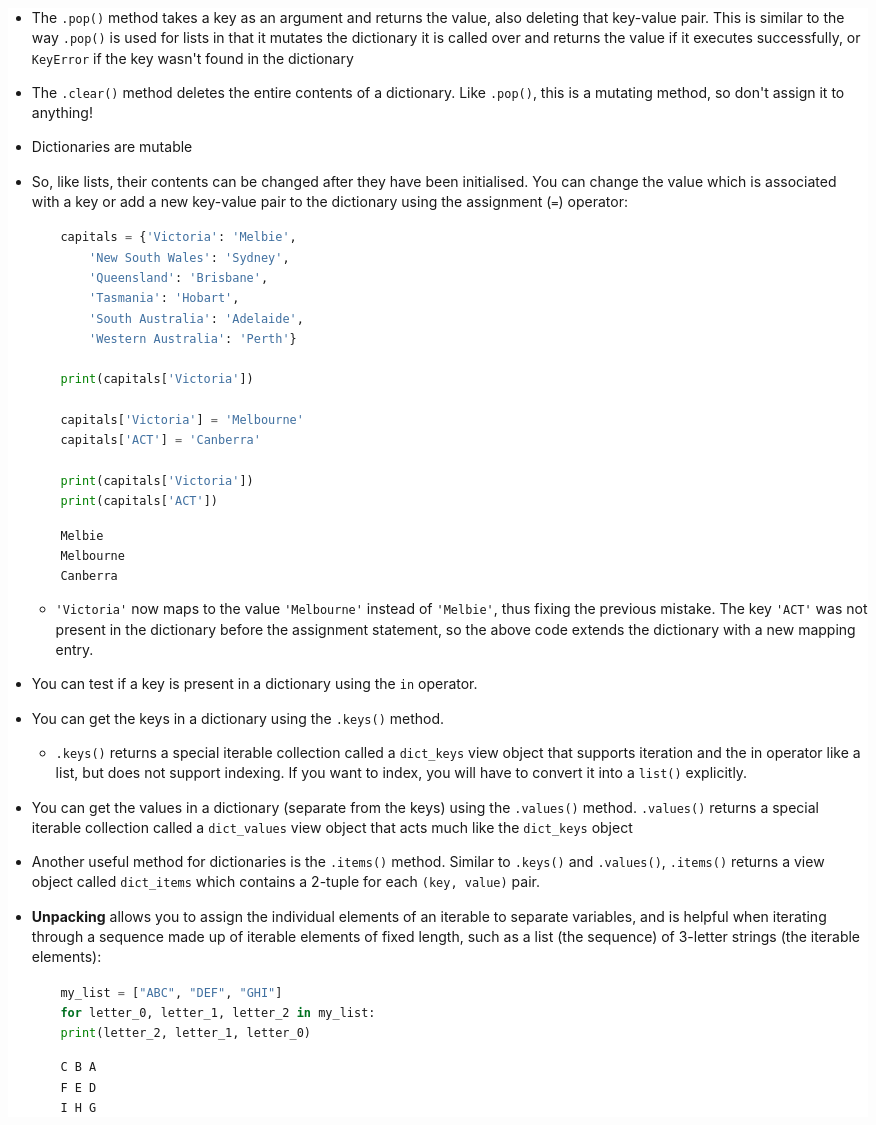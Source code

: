 *   The `.pop()` method takes a key as an argument and returns the value, also deleting that key-value pair. This is similar to the way `.pop()` is used for lists in that it mutates the dictionary it is called over and returns the value if it executes successfully, or `KeyError` if the key wasn't found in the dictionary

*   The `.clear()` method deletes the entire contents of a dictionary. Like `.pop()`, this is a mutating method, so don't assign it to anything!

*   Dictionaries are mutable

*   So, like lists, their contents can be changed after they have been initialised. You can change the value which is associated with a key or add a new key-value pair to the dictionary using the assignment (`=`) operator:
    ```python
        capitals = {'Victoria': 'Melbie',
            'New South Wales': 'Sydney',
            'Queensland': 'Brisbane',
            'Tasmania': 'Hobart',
            'South Australia': 'Adelaide',
            'Western Australia': 'Perth'}
    
        print(capitals['Victoria'])
        
        capitals['Victoria'] = 'Melbourne'
        capitals['ACT'] = 'Canberra'
        
        print(capitals['Victoria'])
        print(capitals['ACT'])
    ```
    ```
        Melbie
        Melbourne
        Canberra
    ```
    
    *   `'Victoria'` now maps to the value `'Melbourne'` instead of `'Melbie'`, thus fixing the previous mistake. The key `'ACT'` was not present in the dictionary before the assignment statement, so the above code extends the dictionary with a new mapping entry.

*   You can test if a key is present in a dictionary using the `in` operator.

*   You can get the keys in a dictionary using the `.keys()` method.
    *   `.keys()` returns a special iterable collection called a `dict_keys` view object that supports iteration and the in operator like a list, but does not support indexing. If you want to index, you will have to convert it into a `list()` explicitly.

*   You can get the values in a dictionary (separate from the keys) using the `.values()` method. `.values()` returns a special iterable collection called a `dict_values` view object that acts much like the `dict_keys` object

*   Another useful method for dictionaries is the `.items()` method. Similar to `.keys()` and `.values()`, `.items()` returns a view object called `dict_items` which contains a 2-tuple for each `(key, value)` pair.

*   **Unpacking** allows you to assign the individual elements of an iterable to separate variables, and is helpful when iterating through a sequence made up of iterable elements of fixed length, such as a list (the sequence) of 3-letter strings (the iterable elements):
    ```python
        my_list = ["ABC", "DEF", "GHI"]
        for letter_0, letter_1, letter_2 in my_list:
        print(letter_2, letter_1, letter_0)
    ```
    ```
        C B A
        F E D
        I H G
    ```
